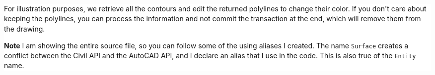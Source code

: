 For illustration purposes, we retrieve all the contours and edit the returned 
polylines to change their color. If you don't care about keeping the polylines, 
you can process the information and not commit the transaction at the end, which 
will remove them from the drawing.

**Note** I am showing the entire source file, so you can follow some of the using 
aliases I created. The name `Surface` creates a conflict between the Civil API 
and the AutoCAD API, and I declare an alias that I use in the code. This is also 
true of the `Entity` name.
